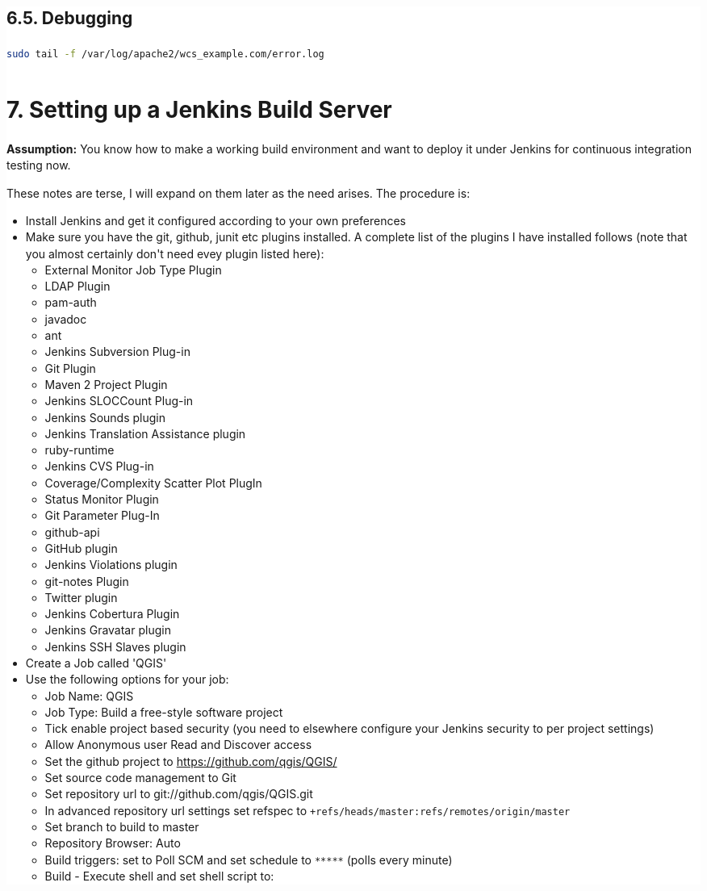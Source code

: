 ## 6.5. Debugging

```bash
sudo tail -f /var/log/apache2/wcs_example.com/error.log
```

# 7. Setting up a Jenkins Build Server

**Assumption:** You know how to make a working build environment and want to
deploy it under Jenkins for continuous integration testing now.

These notes are terse, I will expand on them later as the need arises. The
procedure is:

* Install Jenkins and get it configured according to your own preferences
* Make sure you have the git, github, junit etc plugins installed. A complete
list of the plugins I have installed follows (note that you almost certainly
don't need evey plugin listed here):
  * External Monitor Job Type Plugin
  * LDAP Plugin
  * pam-auth
  * javadoc
  * ant
  * Jenkins Subversion Plug-in
  * Git Plugin
  * Maven 2 Project Plugin
  * Jenkins SLOCCount Plug-in
  * Jenkins Sounds plugin
  * Jenkins Translation Assistance plugin
  * ruby-runtime
  * Jenkins CVS Plug-in
  * Coverage/Complexity Scatter Plot PlugIn
  * Status Monitor Plugin
  * Git Parameter Plug-In
  * github-api
  * GitHub plugin
  * Jenkins Violations plugin
  * git-notes Plugin
  * Twitter plugin
  * Jenkins Cobertura Plugin
  * Jenkins Gravatar plugin
  * Jenkins SSH Slaves plugin
* Create a Job called 'QGIS'
* Use the following options for your job:
  * Job Name: QGIS
  * Job Type: Build a free-style software project
  * Tick enable project based security (you need to elsewhere configure your
Jenkins security to per project settings)
  * Allow Anonymous user Read and Discover access
  * Set the github project to https://github.com/qgis/QGIS/
  * Set source code management to Git
  * Set repository url to git://github.com/qgis/QGIS.git
  * In advanced repository url settings set refspec to `+refs/heads/master:refs/remotes/origin/master`
  * Set branch to build to master
  * Repository Browser: Auto
  * Build triggers: set to Poll SCM and set schedule to `*****` (polls every minute)
  * Build - Execute shell and set shell script to:
